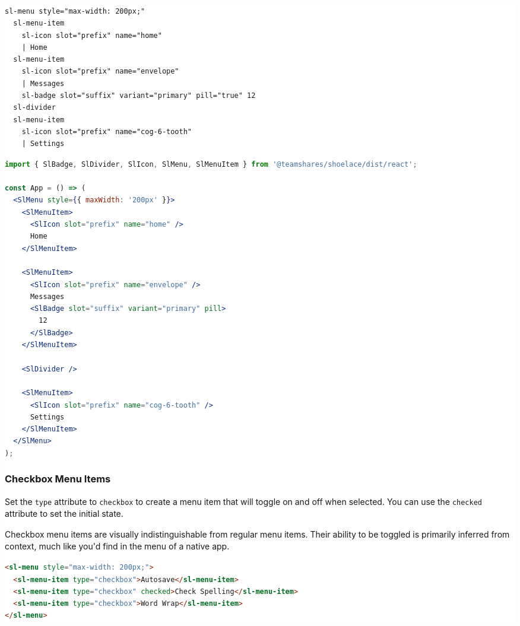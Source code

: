 ```pug slim
sl-menu style="max-width: 200px;"
  sl-menu-item
    sl-icon slot="prefix" name="home"
    | Home
  sl-menu-item
    sl-icon slot="prefix" name="envelope"
    | Messages
    sl-badge slot="suffix" variant="primary" pill="true" 12
  sl-divider
  sl-menu-item
    sl-icon slot="prefix" name="cog-6-tooth"
    | Settings
```

```jsx react
import { SlBadge, SlDivider, SlIcon, SlMenu, SlMenuItem } from '@teamshares/shoelace/dist/react';

const App = () => (
  <SlMenu style={{ maxWidth: '200px' }}>
    <SlMenuItem>
      <SlIcon slot="prefix" name="home" />
      Home
    </SlMenuItem>

    <SlMenuItem>
      <SlIcon slot="prefix" name="envelope" />
      Messages
      <SlBadge slot="suffix" variant="primary" pill>
        12
      </SlBadge>
    </SlMenuItem>

    <SlDivider />

    <SlMenuItem>
      <SlIcon slot="prefix" name="cog-6-tooth" />
      Settings
    </SlMenuItem>
  </SlMenu>
);
```

### Checkbox Menu Items

Set the `type` attribute to `checkbox` to create a menu item that will toggle on and off when selected. You can use the `checked` attribute to set the initial state.

Checkbox menu items are visually indistinguishable from regular menu items. Their ability to be toggled is primarily inferred from context, much like you'd find in the menu of a native app.

```html preview
<sl-menu style="max-width: 200px;">
  <sl-menu-item type="checkbox">Autosave</sl-menu-item>
  <sl-menu-item type="checkbox" checked>Check Spelling</sl-menu-item>
  <sl-menu-item type="checkbox">Word Wrap</sl-menu-item>
</sl-menu>
```
